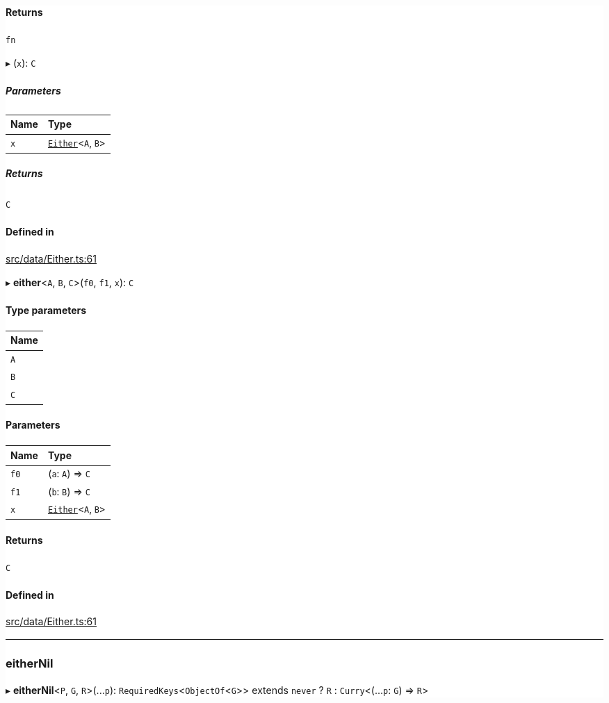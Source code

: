 #### Returns

`fn`

▸ (`x`): `C`

##### Parameters

| Name | Type |
| :------ | :------ |
| `x` | [`Either`](../classes/data.either.Either.md)<`A`, `B`\> |

##### Returns

`C`

#### Defined in

[src/data/Either.ts:61](https://github.com/jonlaing/shonad/blob/1b075e8/src/data/Either.ts#L61)

▸ **either**<`A`, `B`, `C`\>(`f0`, `f1`, `x`): `C`

#### Type parameters

| Name |
| :------ |
| `A` |
| `B` |
| `C` |

#### Parameters

| Name | Type |
| :------ | :------ |
| `f0` | (`a`: `A`) => `C` |
| `f1` | (`b`: `B`) => `C` |
| `x` | [`Either`](../classes/data.either.Either.md)<`A`, `B`\> |

#### Returns

`C`

#### Defined in

[src/data/Either.ts:61](https://github.com/jonlaing/shonad/blob/1b075e8/src/data/Either.ts#L61)

___

### eitherNil

▸ **eitherNil**<`P`, `G`, `R`\>(...`p`): `RequiredKeys`<`ObjectOf`<`G`\>\> extends `never` ? `R` : `Curry`<(...`p`: `G`) => `R`\>

